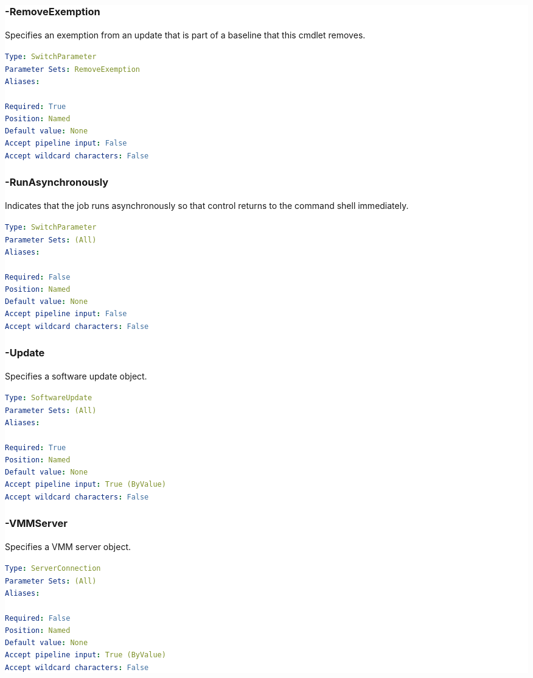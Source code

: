 ### -RemoveExemption
Specifies an exemption from an update that is part of a baseline that this   cmdlet removes.

```yaml
Type: SwitchParameter
Parameter Sets: RemoveExemption
Aliases: 

Required: True
Position: Named
Default value: None
Accept pipeline input: False
Accept wildcard characters: False
```

### -RunAsynchronously
Indicates that the job runs asynchronously so that control returns to the command shell immediately.

```yaml
Type: SwitchParameter
Parameter Sets: (All)
Aliases: 

Required: False
Position: Named
Default value: None
Accept pipeline input: False
Accept wildcard characters: False
```

### -Update
Specifies a software update object.

```yaml
Type: SoftwareUpdate
Parameter Sets: (All)
Aliases: 

Required: True
Position: Named
Default value: None
Accept pipeline input: True (ByValue)
Accept wildcard characters: False
```

### -VMMServer
Specifies a VMM server object.

```yaml
Type: ServerConnection
Parameter Sets: (All)
Aliases: 

Required: False
Position: Named
Default value: None
Accept pipeline input: True (ByValue)
Accept wildcard characters: False
```
